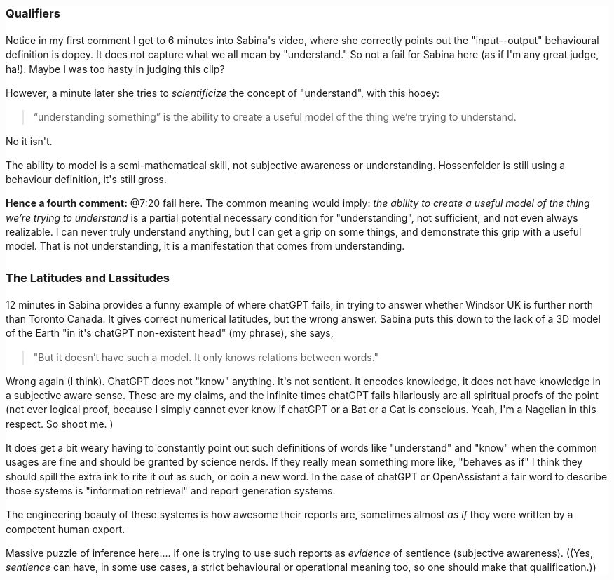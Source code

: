 ### Qualifiers

Notice in my first comment I get to 6 minutes into Sabina's video, where she 
correctly points out the "input--output" behavioural definition is dopey. It does not 
capture what we all mean by "understand." So not a fail for Sabina here (as if I'm 
any great judge, ha!). Maybe I was too hasty in judging this clip?

However, a minute later she tries to *scientificize* the concept of "understand", with 
this hooey:

>  “understanding something” is the ability to create a useful
model of the thing we’re trying to understand.

No it isn't. 

The ability to model is a semi-mathematical skill, not subjective awareness or 
understanding. Hossenfelder is still using a behaviour definition, it's still gross.

**Hence a fourth comment:** @7:20 fail here. The common meaning would imply: *_the 
ability to create a useful model of the thing we’re trying to understand_* is a 
partial potential necessary condition for "understanding", not sufficient, and not 
even always realizable. I can never truly understand anything, but I can get a grip 
on some things, and demonstrate this grip with a useful model. That is not 
understanding, it is a manifestation that comes from understanding.


### The Latitudes and Lassitudes

12 minutes in Sabina provides a funny example of where chatGPT fails, in trying to 
answer whether Windsor UK is further north than Toronto Canada. It gives correct 
numerical latitudes, but the wrong answer. Sabina puts this down to the lack of a 3D 
model of the Earth "in it's chatGPT non-existent head" (my phrase), she says,

> "But it doesn’t have such a model. It only knows relations between words."

Wrong again (I think). ChatGPT does not "know" anything. It's not sentient. It encodes 
knowledge, it does not have knowledge in a subjective aware sense. These are my 
claims, and the infinite times chatGPT fails hilariously are all spiritual proofs of 
the point (not ever logical proof, because I simply cannot ever know if chatGPT or a 
Bat or a Cat is conscious. Yeah, I'm a Nagelian in this respect. So shoot me. )

It does get a bit weary having to constantly point out such definitions of words like 
"understand" and "know" when the common usages are fine and should be granted by 
science nerds. If they really mean something more like, "behaves as if" I think they 
should spill the extra ink to rite it out as such, or coin a new word. In the case of 
chatGPT or OpenAssistant a fair word to describe those systems is "information 
retrieval" and report generation systems.

The engineering beauty of these systems is how awesome their reports are, 
sometimes almost *as if* they were written by a competent human export.

Massive puzzle of inference here.... if one is trying to use such reports as 
*evidence* of sentience (subjective awareness). ((Yes, *sentience* can have, in 
some use cases, a strict behavioural or operational meaning too, so one should make 
that qualification.)) 
